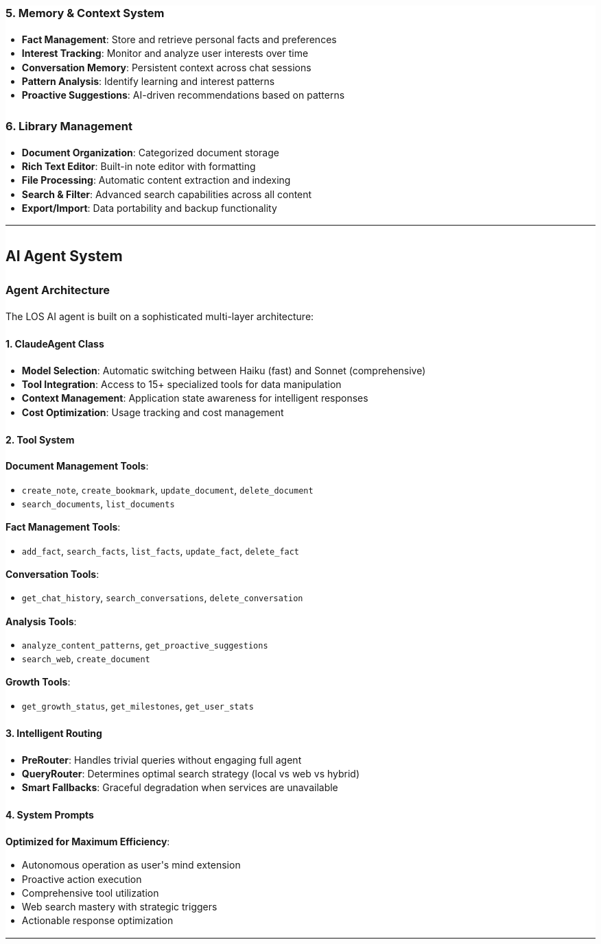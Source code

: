 ### 5. **Memory & Context System**
- **Fact Management**: Store and retrieve personal facts and preferences
- **Interest Tracking**: Monitor and analyze user interests over time
- **Conversation Memory**: Persistent context across chat sessions
- **Pattern Analysis**: Identify learning and interest patterns
- **Proactive Suggestions**: AI-driven recommendations based on patterns

### 6. **Library Management**
- **Document Organization**: Categorized document storage
- **Rich Text Editor**: Built-in note editor with formatting
- **File Processing**: Automatic content extraction and indexing
- **Search & Filter**: Advanced search capabilities across all content
- **Export/Import**: Data portability and backup functionality

---

## AI Agent System

### Agent Architecture
The LOS AI agent is built on a sophisticated multi-layer architecture:

#### 1. **ClaudeAgent Class**
- **Model Selection**: Automatic switching between Haiku (fast) and Sonnet (comprehensive)
- **Tool Integration**: Access to 15+ specialized tools for data manipulation
- **Context Management**: Application state awareness for intelligent responses
- **Cost Optimization**: Usage tracking and cost management

#### 2. **Tool System**
**Document Management Tools**:
- `create_note`, `create_bookmark`, `update_document`, `delete_document`
- `search_documents`, `list_documents`

**Fact Management Tools**:
- `add_fact`, `search_facts`, `list_facts`, `update_fact`, `delete_fact`

**Conversation Tools**:
- `get_chat_history`, `search_conversations`, `delete_conversation`

**Analysis Tools**:
- `analyze_content_patterns`, `get_proactive_suggestions`
- `search_web`, `create_document`

**Growth Tools**:
- `get_growth_status`, `get_milestones`, `get_user_stats`

#### 3. **Intelligent Routing**
- **PreRouter**: Handles trivial queries without engaging full agent
- **QueryRouter**: Determines optimal search strategy (local vs web vs hybrid)
- **Smart Fallbacks**: Graceful degradation when services are unavailable

#### 4. **System Prompts**
**Optimized for Maximum Efficiency**:
- Autonomous operation as user's mind extension
- Proactive action execution
- Comprehensive tool utilization
- Web search mastery with strategic triggers
- Actionable response optimization

---